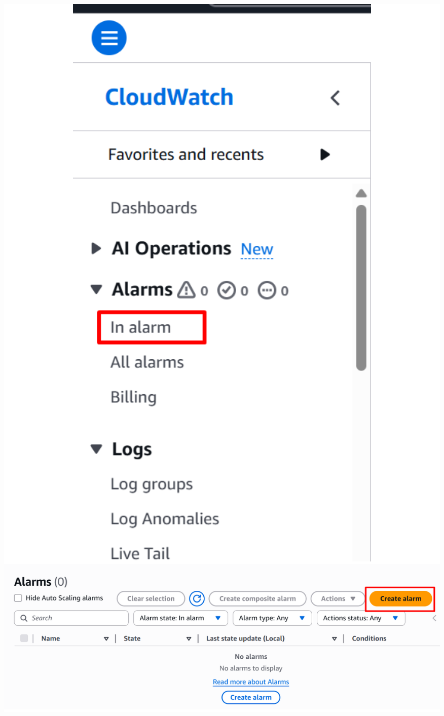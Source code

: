 <div align="center">
      <img src="Images/Part-02/CloudWatch Alarm/Alarm.png" width=100%>
</div>

<div align="center">
      <img src="Images/Part-02/CloudWatch Alarm/Create alarm.png" width=100%>
</div>
